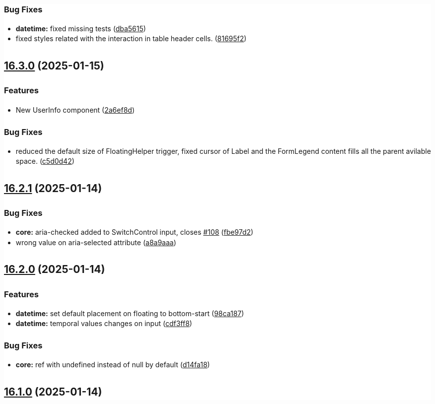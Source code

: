 ### Bug Fixes

* **datetime:** fixed missing tests ([dba5615](https://github.com/DevoInc/genesys-ui/commit/dba56158a3e7474eb66b4ab905e31ff08977374a))
* fixed styles related with the interaction in table header cells. ([81695f2](https://github.com/DevoInc/genesys-ui/commit/81695f200dc3ca196b0afa96a0f13c129fb0a9b8))

## [16.3.0](https://github.com/DevoInc/genesys-ui/compare/v16.2.1...v16.3.0) (2025-01-15)

### Features

* New UserInfo component ([2a6ef8d](https://github.com/DevoInc/genesys-ui/commit/2a6ef8dc6357d8ec0135eea084891d2e69d5fd9a))

### Bug Fixes

* reduced the default size of FloatingHelper trigger, fixed cursor of Label and the FormLegend content fills all the parent avilable space. ([c5d0d42](https://github.com/DevoInc/genesys-ui/commit/c5d0d423379e6a2544e4630f6998122891e8a12c))

## [16.2.1](https://github.com/DevoInc/genesys-ui/compare/v16.2.0...v16.2.1) (2025-01-14)

### Bug Fixes

* **core:** aria-checked added to SwitchControl input, closes [#108](https://github.com/DevoInc/genesys-ui/issues/108) ([fbe97d2](https://github.com/DevoInc/genesys-ui/commit/fbe97d24e7d611a101932a6e9b430b1a2d6e5ad9))
* wrong value on aria-selected attribute ([a8a9aaa](https://github.com/DevoInc/genesys-ui/commit/a8a9aaa1572dee98c3c1b6c08196a512aa63cc4d))

## [16.2.0](https://github.com/DevoInc/genesys-ui/compare/v16.1.0...v16.2.0) (2025-01-14)

### Features

* **datetime:** set default placement on floating to bottom-start ([98ca187](https://github.com/DevoInc/genesys-ui/commit/98ca18774ca7deaf3665feeb1a8e19c2a2921544))
* **datetime:** temporal values changes on input ([cdf3ff8](https://github.com/DevoInc/genesys-ui/commit/cdf3ff868fdd84803d5c434cd463e04c7952a4ad))

### Bug Fixes

* **core:** ref with undefined instead of null by default ([d14fa18](https://github.com/DevoInc/genesys-ui/commit/d14fa18987b8810af86e03534da35b31fbb06740))

## [16.1.0](https://github.com/DevoInc/genesys-ui/compare/v16.0.0...v16.1.0) (2025-01-14)
